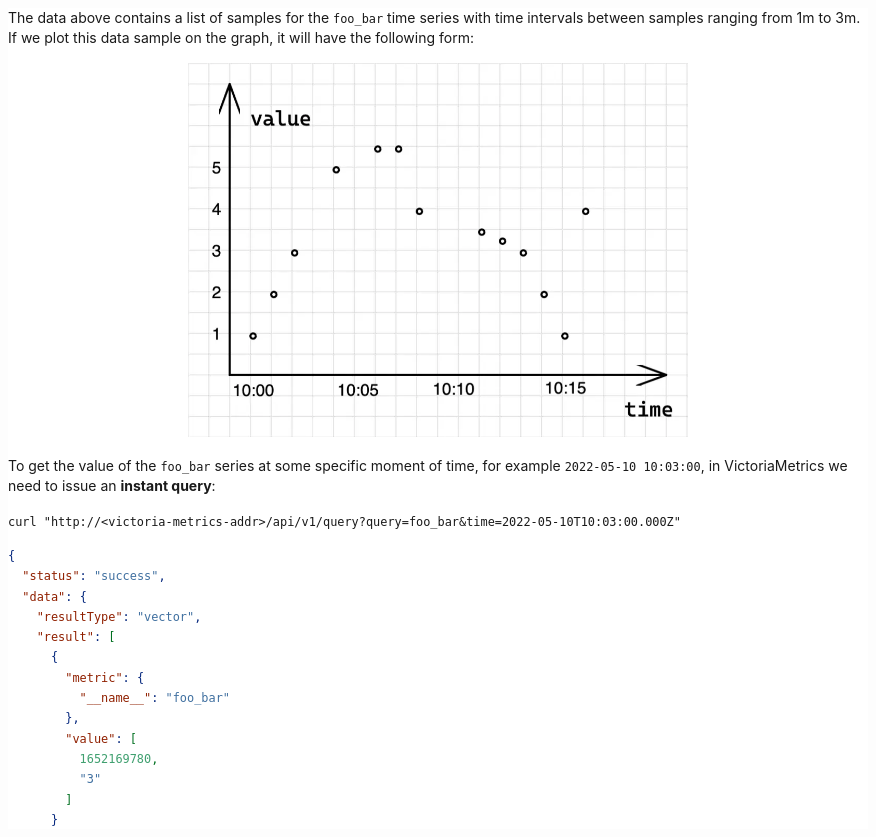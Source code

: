 The data above contains a list of samples for the `foo_bar` time series with time intervals between samples
ranging from 1m to 3m. If we plot this data sample on the graph, it will have the following form:

<p style="text-align: center">
    <a href="keyConcepts_data_samples.webp" target="_blank">
        <img src="keyConcepts_data_samples.webp" width="500">
    </a>
</p>

To get the value of the `foo_bar` series at some specific moment of time, for example `2022-05-10 10:03:00`, in
VictoriaMetrics we need to issue an **instant query**:

```console
curl "http://<victoria-metrics-addr>/api/v1/query?query=foo_bar&time=2022-05-10T10:03:00.000Z"
```

```json
{
  "status": "success",
  "data": {
    "resultType": "vector",
    "result": [
      {
        "metric": {
          "__name__": "foo_bar"
        },
        "value": [
          1652169780,
          "3"
        ]
      }
```